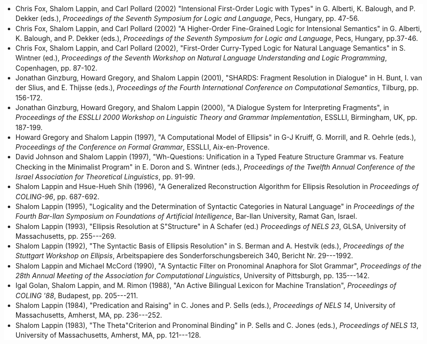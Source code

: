 -   Chris Fox, Shalom Lappin, and Carl Pollard (2002) \"Intensional
    First-Order Logic with Types\" in G. Alberti, K. Balough, and P.
    Dekker (eds.), *Proceedings of the Seventh Symposium for Logic and
    Language*, Pecs, Hungary, pp. 47-56.
-   Chris Fox, Shalom Lappin, and Carl Pollard (2002) \"A Higher-Order
    Fine-Grained Logic for Intensional Semantics\" in G. Alberti, K.
    Balough, and P. Dekker (eds.), *Proceedings of the Seventh Symposium
    for Logic and Language*, Pecs, Hungary, pp.37-46.
-   Chris Fox, Shalom Lappin, and Carl Pollard (2002), \"First-Order
    Curry-Typed Logic for Natural Language Semantics\" in S. Wintner
    (ed.), *Proceedings of the Seventh Workshop on Natural Language
    Understanding and Logic Programming*, Copenhagen, pp. 87-102.
-   Jonathan Ginzburg, Howard Gregory, and Shalom Lappin (2001),
    \"SHARDS: Fragment Resolution in Dialogue\" in H. Bunt, I. van der
    Slius, and E. Thijsse (eds.), *Proceedings of the Fourth
    International Conference on Computational Semantics*, Tilburg, pp.
    156-172.
-   Jonathan Ginzburg, Howard Gregory, and Shalom Lappin (2000), \"A
    Dialogue System for Interpreting Fragments\", in *Proceedings of the
    ESSLLI 2000 Workshop on Linguistic Theory and Grammar
    Implementation*, ESSLLI, Birmingham, UK, pp. 187-199.
-   Howard Gregory and Shalom Lappin (1997), \"A Computational Model of
    Ellipsis\" in G-J Kruiff, G. Morrill, and R. Oehrle (eds.),
    *Proceedings of the Conference on Formal Grammar*, ESSLLI,
    Aix-en-Provence.
-   David Johnson and Shalom Lappin (1997), \"Wh-Questions: Unification
    in a Typed Feature Structure Grammar vs. Feature Checking in the
    Minimalist Program\" in E. Doron and S. Wintner (eds.), *Proceedings
    of the Twelfth Annual Conference of the Israel Association for
    Theoretical Linguistics*, pp. 91-99.
-   Shalom Lappin and Hsue-Hueh Shih (1996), \"A Generalized
    Reconstruction Algorithm for Ellipsis Resolution in *Proceedings of
    COLING-96*, pp. 687-692.
-   Shalom Lappin (1995), \"Logicality and the Determination of
    Syntactic Categories in Natural Language\" in *Proceedings of the
    Fourth Bar-Ilan Symposium on Foundations of Artificial
    Intelligence*, Bar-Ilan University, Ramat Gan, Israel.
-   Shalom Lappin (1993), \"Ellipsis Resolution at S\"Structure\" in A
    Schafer (ed.) *Proceedings of NELS 23*, GLSA, University of
    Massachusetts, pp. 255---269.
-   Shalom Lappin (1992), \"The Syntactic Basis of Ellipsis Resolution\"
    in S. Berman and A. Hestvik (eds.), *Proceedings of the Stuttgart
    Workshop on Ellipsis*, Arbeitspapiere des Sonderforschungsbereich
    340, Bericht Nr. 29---1992.
-   Shalom Lappin and Michael McCord (1990), \"A Syntactic Filter on
    Pronominal Anaphora for Slot Grammar\", *Proceedings of the 28th
    Annual Meeting of the Association for Computational Linguistics*,
    University of Pittsburgh, pp. 135---142.
-   Igal Golan, Shalom Lappin, and M. Rimon (1988), \"An Active
    Bilingual Lexicon for Machine Translation\", *Proceedings of COLING
    \'88*, Budapest, pp. 205---211.
-   Shalom Lappin (1984), \"Predication and Raising\" in C. Jones and P.
    Sells (eds.), *Proceedings of NELS 14*, University of Massachusetts,
    Amherst, MA, pp. 236---252.
-   Shalom Lappin (1983), \"The Theta\"Criterion and Pronominal
    Binding\" in P. Sells and C. Jones (eds.), *Proceedings of NELS 13*,
    University of Massachusetts, Amherst, MA, pp. 121---128.
